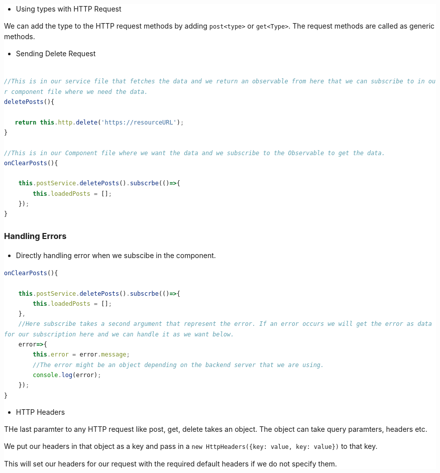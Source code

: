 * Using types with HTTP Request

We can add the type to the HTTP request methods by adding `post<type>` or `get<Type>`. The request methods are called as generic methods.

* Sending Delete Request

```ts

//This is in our service file that fetches the data and we return an observable from here that we can subscribe to in our component file where we need the data.
deletePosts(){

   return this.http.delete('https://resourceURL');
}

//This is in our Component file where we want the data and we subscribe to the Observable to get the data.
onClearPosts(){

    this.postService.deletePosts().subscrbe(()=>{
        this.loadedPosts = [];
    });
}
```

### Handling Errors

* Directly handling error when we subscibe in the component.

```ts
onClearPosts(){

    this.postService.deletePosts().subscrbe(()=>{
        this.loadedPosts = [];
    },
    //Here subscribe takes a second argument that represent the error. If an error occurs we will get the error as data for our subscription here and we can handle it as we want below.
    error=>{
        this.error = error.message;
        //The error might be an object depending on the backend server that we are using.
        console.log(error);
    });
}
```

* HTTP Headers

THe last paramter to any HTTP request like post, get, delete takes an object. The object can take query paramters, headers etc.

We put our headers in that object as a key and pass in a `new HttpHeaders({key: value, key: value})` to that key.

This will set our headers for our request with the required default headers if we do not specify them.
